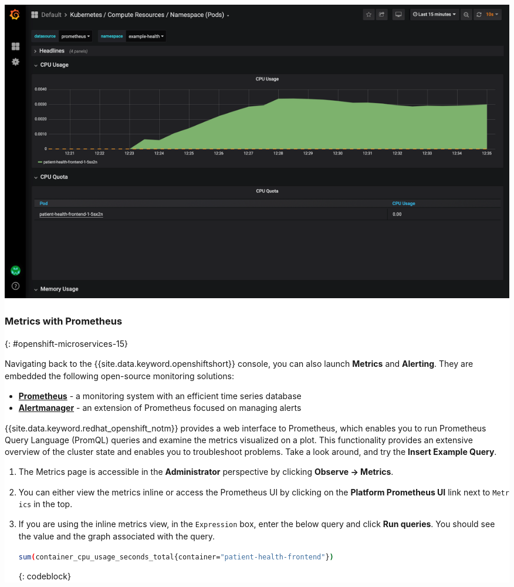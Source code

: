    ![Grafana CPU view](images/solution55-openshift-microservices/ocp45-grafana-cpu.png)

### Metrics with Prometheus
{: #openshift-microservices-15}

Navigating back to the {{site.data.keyword.openshiftshort}} console, you can also launch **Metrics** and **Alerting**. They are embedded the following open-source monitoring solutions:
   * [**Prometheus**](https://prometheus.io/) - a monitoring system with an efficient time series database
   * [**Alertmanager**](https://prometheus.io/docs/alerting/alertmanager/) - an extension of Prometheus focused on managing alerts

{{site.data.keyword.redhat_openshift_notm}} provides a web interface to Prometheus, which enables you to run Prometheus Query Language \(PromQL\) queries and examine the metrics visualized on a plot. This functionality provides an extensive overview of the cluster state and enables you to troubleshoot problems. Take a look around, and try the **Insert Example Query**.

1. The Metrics page is accessible in the **Administrator** perspective by clicking **Observe → Metrics**.
2. You can either view the metrics inline or access the Prometheus UI by clicking on the **Platform Prometheus UI** link next to `Metrics` in the top.
3. If you are using the inline metrics view, in the `Expression` box, enter the below query and click **Run queries**. You should see the value and the graph associated with the query.

   ```sh
   sum(container_cpu_usage_seconds_total{container="patient-health-frontend"})
   ```
   {: codeblock}
